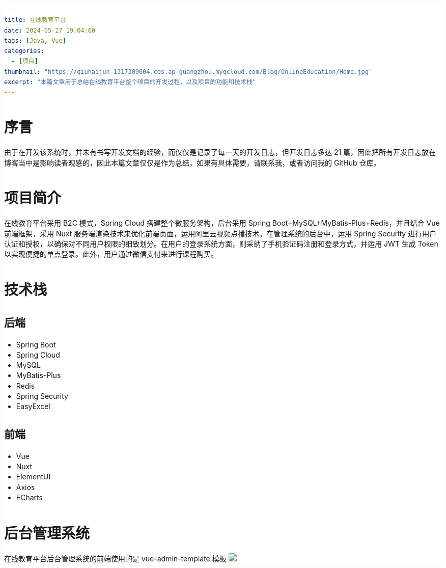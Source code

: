 ```yaml
---
title: 在线教育平台
date: 2024-05-27 19:04:00
tags: [Java, Vue]
categories:
  - [项目]
thumbnail: "https://qiuhaijun-1317309004.cos.ap-guangzhou.myqcloud.com/Blog/OnlineEducation/Home.jpg"
excerpt: "本篇文章用于总结在线教育平台整个项目的开发过程，以及项目的功能和技术栈"
---
```


# 序言

由于在开发该系统时，并未有书写开发文档的经验，而仅仅是记录了每一天的开发日志，但开发日志多达 21 篇，因此把所有开发日志放在博客当中是影响读者观感的，因此本篇文章仅仅是作为总结，如果有具体需要，请联系我，或者访问我的 GitHub 仓库。

# 项目简介

在线教育平台采用 B2C 模式，Spring Cloud 搭建整个微服务架构，后台采用 Spring Boot+MySQL+MyBatis-Plus+Redis，并且结合 Vue 前端框架，采用 Nuxt 服务端渲染技术来优化前端页面，运用阿里云视频点播技术。在管理系统的后台中，运用 Spring Security 进行用户认证和授权，以确保对不同用户权限的细致划分。在用户的登录系统方面，则采纳了手机验证码注册和登录方式，并运用 JWT 生成 Token 以实现便捷的单点登录。此外，用户通过微信支付来进行课程购买。

# 技术栈

## 后端

- Spring Boot
- Spring Cloud
- MySQL
- MyBatis-Plus
- Redis
- Spring Security
- EasyExcel

## 前端

- Vue
- Nuxt
- ElementUI
- Axios
- ECharts

# 后台管理系统

在线教育平台后台管理系统的前端使用的是 vue-admin-template 模板
![](https://qiuhaijun-1317309004.cos.ap-guangzhou.myqcloud.com/Blog/OnlineEducation/BackendLogin.jpg)
